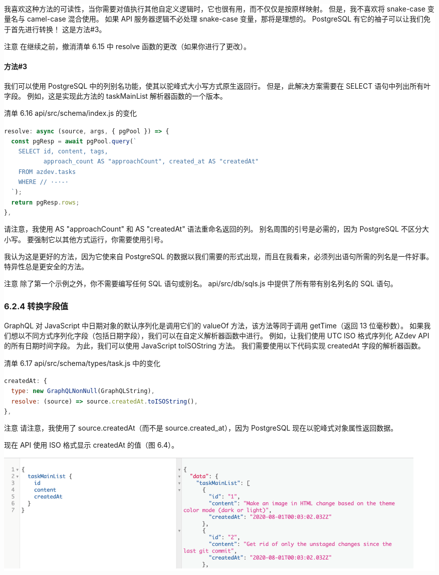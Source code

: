 我喜欢这种方法的可读性，当你需要对值执行其他自定义逻辑时，它也很有用，而不仅仅是按原样映射。 但是，我不喜欢将 snake-case 变量名与 camel-case 混合使用。 如果 API 服务器逻辑不必处理 snake-case 变量，那将是理想的。 PostgreSQL 有它的袖子可以让我们免于首先进行转换！ 这是方法#3。

注意 在继续之前，撤消清单 6.15 中 resolve 函数的更改（如果你进行了更改）。

#### 方法#3
我们可以使用 PostgreSQL 中的列别名功能，使其以驼峰式大小写方式原生返回行。 但是，此解决方案需要在 SELECT 语句中列出所有叶字段。 例如，这是实现此方法的 taskMainList 解析器函数的一个版本。

清单 6.16 api/src/schema/index.js 的变化

```js
resolve: async (source, args, { pgPool }) => {
  const pgResp = await pgPool.query(`
    SELECT id, content, tags,
           approach_count AS "approachCount", created_at AS "createdAt"
    FROM azdev.tasks
    WHERE // ·-·-·
  `);
  return pgResp.rows;
},
```

请注意，我使用 AS "approachCount" 和 AS "createdAt" 语法重命名返回的列。 别名周围的引号是必需的，因为 PostgreSQL 不区分大小写。 要强制它以其他方式运行，你需要使用引号。

我认为这是更好的方法，因为它使来自 PostgreSQL 的数据以我们需要的形式出现，而且在我看来，必须列出语句所需的列名是一件好事。 特异性总是更安全的方法。

注意 除了第一个示例之外，你不需要编写任何 SQL 语句或别名。 api/src/db/sqls.js 中提供了所有带有别名列名的 SQL 语句。

### 6.2.4 转换字段值
GraphQL 对 JavaScript 中日期对象的默认序列化是调用它们的 valueOf 方法，该方法等同于调用 getTime（返回 13 位毫秒数）。 如果我们想以不同方式序列化字段（包括日期字段），我们可以在自定义解析器函数中进行。 例如，让我们使用 UTC ISO 格式序列化 AZdev API 的所有日期时间字段。 为此，我们可以使用 JavaScript toISOString 方法。 我们需要使用以下代码实现 createdAt 字段的解析器函数。

清单 6.17 api/src/schema/types/task.js 中的变化

```js
createdAt: {
  type: new GraphQLNonNull(GraphQLString),
  resolve: (source) => source.createdAt.toISOString(),
},
```

注意 请注意，我使用了 source.createdAt（而不是 source.created_at），因为 PostgreSQL 现在以驼峰式对象属性返回数据。

现在 API 使用 ISO 格式显示 createdAt 的值（图 6.4）。

![](../images/ch-6/6-4.png)
